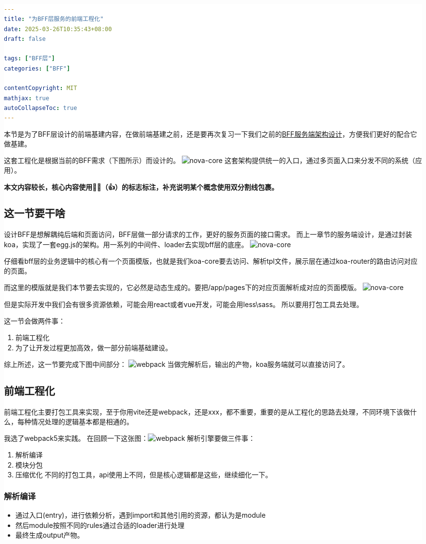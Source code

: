 ```yaml
---
title: "为BFF层服务的前端工程化"
date: 2025-03-26T10:35:43+08:00
draft: false

tags: ["BFF层"]
categories: ["BFF"]

contentCopyright: MIT
mathjax: true
autoCollapseToc: true
---
```

本节是为了BFF层设计的前端基建内容，在做前端基建之前，还是要再次复习一下我们之前的[BFF服务端架构设计](/post/bff的服务端设计)，方便我们更好的配合它做基建。

这套工程化是根据当前的BFF需求（下图所示）而设计的。
![nova-core](/images/nova-bff/BFF-structure.png)
这套架构提供统一的入口，通过多页面入口来分发不同的系统（应用）。

**本文内容较长，核心内容使用👍🏻（👍）的标志标注，补充说明某个概念使用双分割线包裹。**

## 这一节要干啥
设计BFF是想解耦纯后端和页面访问，BFF层做一部分请求的工作，更好的服务页面的接口需求。
而上一章节的服务端设计，是通过封装koa，实现了一套egg.js的架构。用一系列的中间件、loader去实现bff层的底座。
![nova-core](/images/nova-bff/nova-core-structure.png)

仔细看bff层的业务逻辑中的核心有一个页面模版，也就是我们koa-core要去访问、解析tpl文件，展示层在通过koa-router的路由访问对应的页面。

而这里的模版就是我们本节要去实现的，它必然是动态生成的。要把/app/pages下的对应页面解析成对应的页面模版。
![nova-core](/images/nova-bff/1742982008281.jpg)

但是实际开发中我们会有很多资源依赖，可能会用react或者vue开发，可能会用less\sass。
所以要用打包工具去处理。

这一节会做两件事：
1. 前端工程化
2. 为了让开发过程更加高效，做一部分前端基础建设。

综上所述，这一节要完成下图中间部分：
![webpack](/images/nova-bff/webpack.png)
当做完解析后，输出的产物，koa服务端就可以直接访问了。

## 前端工程化
前端工程化主要打包工具来实现，至于你用vite还是webpack，还是xxx，都不重要，重要的是从工程化的思路去处理，不同环境下该做什么，每种情况处理的逻辑基本都是相通的。

我选了webpack5来实践。
在回顾一下这张图：![webpack](/images/nova-bff/webpack.png)
解析引擎要做三件事：
1. 解析编译
2. 模块分包
3. 压缩优化
不同的打包工具，api使用上不同，但是核心逻辑都是这些，继续细化一下。
### 解析编译
- 通过入口(entry)，进行依赖分析，遇到import和其他引用的资源，都认为是module
- 然后module按照不同的rules通过合适的loader进行处理
- 最终生成output产物。
